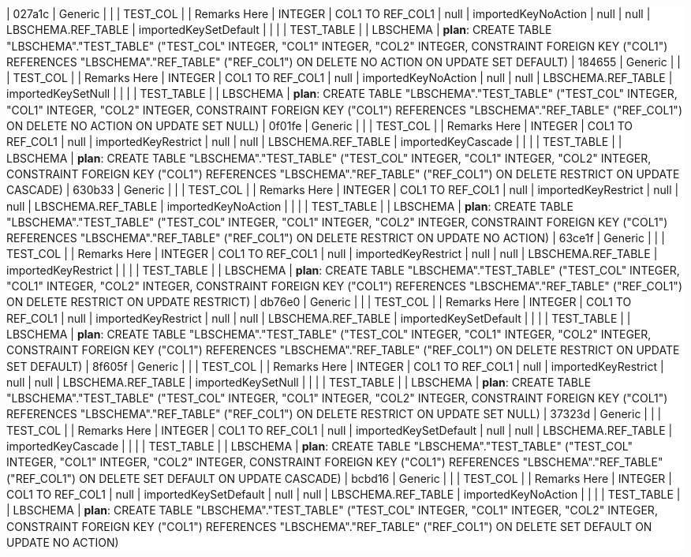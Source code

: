 | 027a1c      | Generic  |                                                  |                    | TEST_COL   |                | Remarks Here  | INTEGER     | COL1 TO REF_COL1                   | null         | importedKeyNoAction   | null                | null    | LBSCHEMA.REF_TABLE | importedKeySetDefault |             |                                                          |         | TEST_TABLE |                    | LBSCHEMA    | **plan**: CREATE TABLE "LBSCHEMA"."TEST_TABLE" ("TEST_COL" INTEGER, "COL1" INTEGER, "COL2" INTEGER, CONSTRAINT FOREIGN KEY ("COL1") REFERENCES "LBSCHEMA"."REF_TABLE" ("REF_COL1") ON DELETE NO ACTION ON UPDATE SET DEFAULT)
| 184655      | Generic  |                                                  |                    | TEST_COL   |                | Remarks Here  | INTEGER     | COL1 TO REF_COL1                   | null         | importedKeyNoAction   | null                | null    | LBSCHEMA.REF_TABLE | importedKeySetNull    |             |                                                          |         | TEST_TABLE |                    | LBSCHEMA    | **plan**: CREATE TABLE "LBSCHEMA"."TEST_TABLE" ("TEST_COL" INTEGER, "COL1" INTEGER, "COL2" INTEGER, CONSTRAINT FOREIGN KEY ("COL1") REFERENCES "LBSCHEMA"."REF_TABLE" ("REF_COL1") ON DELETE NO ACTION ON UPDATE SET NULL)
| 0f01fe      | Generic  |                                                  |                    | TEST_COL   |                | Remarks Here  | INTEGER     | COL1 TO REF_COL1                   | null         | importedKeyRestrict   | null                | null    | LBSCHEMA.REF_TABLE | importedKeyCascade    |             |                                                          |         | TEST_TABLE |                    | LBSCHEMA    | **plan**: CREATE TABLE "LBSCHEMA"."TEST_TABLE" ("TEST_COL" INTEGER, "COL1" INTEGER, "COL2" INTEGER, CONSTRAINT FOREIGN KEY ("COL1") REFERENCES "LBSCHEMA"."REF_TABLE" ("REF_COL1") ON DELETE RESTRICT ON UPDATE CASCADE)
| 630b33      | Generic  |                                                  |                    | TEST_COL   |                | Remarks Here  | INTEGER     | COL1 TO REF_COL1                   | null         | importedKeyRestrict   | null                | null    | LBSCHEMA.REF_TABLE | importedKeyNoAction   |             |                                                          |         | TEST_TABLE |                    | LBSCHEMA    | **plan**: CREATE TABLE "LBSCHEMA"."TEST_TABLE" ("TEST_COL" INTEGER, "COL1" INTEGER, "COL2" INTEGER, CONSTRAINT FOREIGN KEY ("COL1") REFERENCES "LBSCHEMA"."REF_TABLE" ("REF_COL1") ON DELETE RESTRICT ON UPDATE NO ACTION)
| 63ce1f      | Generic  |                                                  |                    | TEST_COL   |                | Remarks Here  | INTEGER     | COL1 TO REF_COL1                   | null         | importedKeyRestrict   | null                | null    | LBSCHEMA.REF_TABLE | importedKeyRestrict   |             |                                                          |         | TEST_TABLE |                    | LBSCHEMA    | **plan**: CREATE TABLE "LBSCHEMA"."TEST_TABLE" ("TEST_COL" INTEGER, "COL1" INTEGER, "COL2" INTEGER, CONSTRAINT FOREIGN KEY ("COL1") REFERENCES "LBSCHEMA"."REF_TABLE" ("REF_COL1") ON DELETE RESTRICT ON UPDATE RESTRICT)
| db76e0      | Generic  |                                                  |                    | TEST_COL   |                | Remarks Here  | INTEGER     | COL1 TO REF_COL1                   | null         | importedKeyRestrict   | null                | null    | LBSCHEMA.REF_TABLE | importedKeySetDefault |             |                                                          |         | TEST_TABLE |                    | LBSCHEMA    | **plan**: CREATE TABLE "LBSCHEMA"."TEST_TABLE" ("TEST_COL" INTEGER, "COL1" INTEGER, "COL2" INTEGER, CONSTRAINT FOREIGN KEY ("COL1") REFERENCES "LBSCHEMA"."REF_TABLE" ("REF_COL1") ON DELETE RESTRICT ON UPDATE SET DEFAULT)
| 8f605f      | Generic  |                                                  |                    | TEST_COL   |                | Remarks Here  | INTEGER     | COL1 TO REF_COL1                   | null         | importedKeyRestrict   | null                | null    | LBSCHEMA.REF_TABLE | importedKeySetNull    |             |                                                          |         | TEST_TABLE |                    | LBSCHEMA    | **plan**: CREATE TABLE "LBSCHEMA"."TEST_TABLE" ("TEST_COL" INTEGER, "COL1" INTEGER, "COL2" INTEGER, CONSTRAINT FOREIGN KEY ("COL1") REFERENCES "LBSCHEMA"."REF_TABLE" ("REF_COL1") ON DELETE RESTRICT ON UPDATE SET NULL)
| 37323d      | Generic  |                                                  |                    | TEST_COL   |                | Remarks Here  | INTEGER     | COL1 TO REF_COL1                   | null         | importedKeySetDefault | null                | null    | LBSCHEMA.REF_TABLE | importedKeyCascade    |             |                                                          |         | TEST_TABLE |                    | LBSCHEMA    | **plan**: CREATE TABLE "LBSCHEMA"."TEST_TABLE" ("TEST_COL" INTEGER, "COL1" INTEGER, "COL2" INTEGER, CONSTRAINT FOREIGN KEY ("COL1") REFERENCES "LBSCHEMA"."REF_TABLE" ("REF_COL1") ON DELETE SET DEFAULT ON UPDATE CASCADE)
| bcbd16      | Generic  |                                                  |                    | TEST_COL   |                | Remarks Here  | INTEGER     | COL1 TO REF_COL1                   | null         | importedKeySetDefault | null                | null    | LBSCHEMA.REF_TABLE | importedKeyNoAction   |             |                                                          |         | TEST_TABLE |                    | LBSCHEMA    | **plan**: CREATE TABLE "LBSCHEMA"."TEST_TABLE" ("TEST_COL" INTEGER, "COL1" INTEGER, "COL2" INTEGER, CONSTRAINT FOREIGN KEY ("COL1") REFERENCES "LBSCHEMA"."REF_TABLE" ("REF_COL1") ON DELETE SET DEFAULT ON UPDATE NO ACTION)